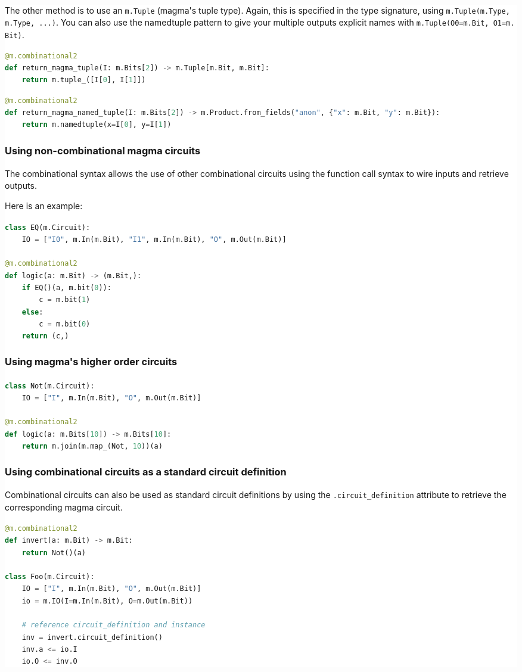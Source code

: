 The other method is to use an `m.Tuple` (magma's tuple type).  Again, this is
specified in the type signature, using `m.Tuple(m.Type, m.Type, ...)`.  You can
also use the namedtuple pattern to give your multiple outputs explicit names
with `m.Tuple(O0=m.Bit, O1=m.Bit)`.


```python
@m.combinational2
def return_magma_tuple(I: m.Bits[2]) -> m.Tuple[m.Bit, m.Bit]:
    return m.tuple_([I[0], I[1]])
```

```python
@m.combinational2
def return_magma_named_tuple(I: m.Bits[2]) -> m.Product.from_fields("anon", {"x": m.Bit, "y": m.Bit}):
    return m.namedtuple(x=I[0], y=I[1])
```

### Using non-combinational magma circuits
The combinational syntax allows the use of other combinational circuits using
the function call syntax to wire inputs and retrieve outputs.

Here is an example:
```python
class EQ(m.Circuit):
    IO = ["I0", m.In(m.Bit), "I1", m.In(m.Bit), "O", m.Out(m.Bit)]

@m.combinational2
def logic(a: m.Bit) -> (m.Bit,):
    if EQ()(a, m.bit(0)):
        c = m.bit(1)
    else:
        c = m.bit(0)
    return (c,)
```

### Using magma's higher order circuits
```python
class Not(m.Circuit):
    IO = ["I", m.In(m.Bit), "O", m.Out(m.Bit)]

@m.combinational2
def logic(a: m.Bits[10]) -> m.Bits[10]:
    return m.join(m.map_(Not, 10))(a)
```

### Using combinational circuits as a standard circuit definition
Combinational circuits can also be used as standard circuit definitions by
using the `.circuit_definition` attribute to retrieve the corresponding magma
circuit.
```python
@m.combinational2
def invert(a: m.Bit) -> m.Bit:
    return Not()(a)

class Foo(m.Circuit):
    IO = ["I", m.In(m.Bit), "O", m.Out(m.Bit)]
    io = m.IO(I=m.In(m.Bit), O=m.Out(m.Bit))

    # reference circuit_definition and instance
    inv = invert.circuit_definition()  
    inv.a <= io.I
    io.O <= inv.O
```
